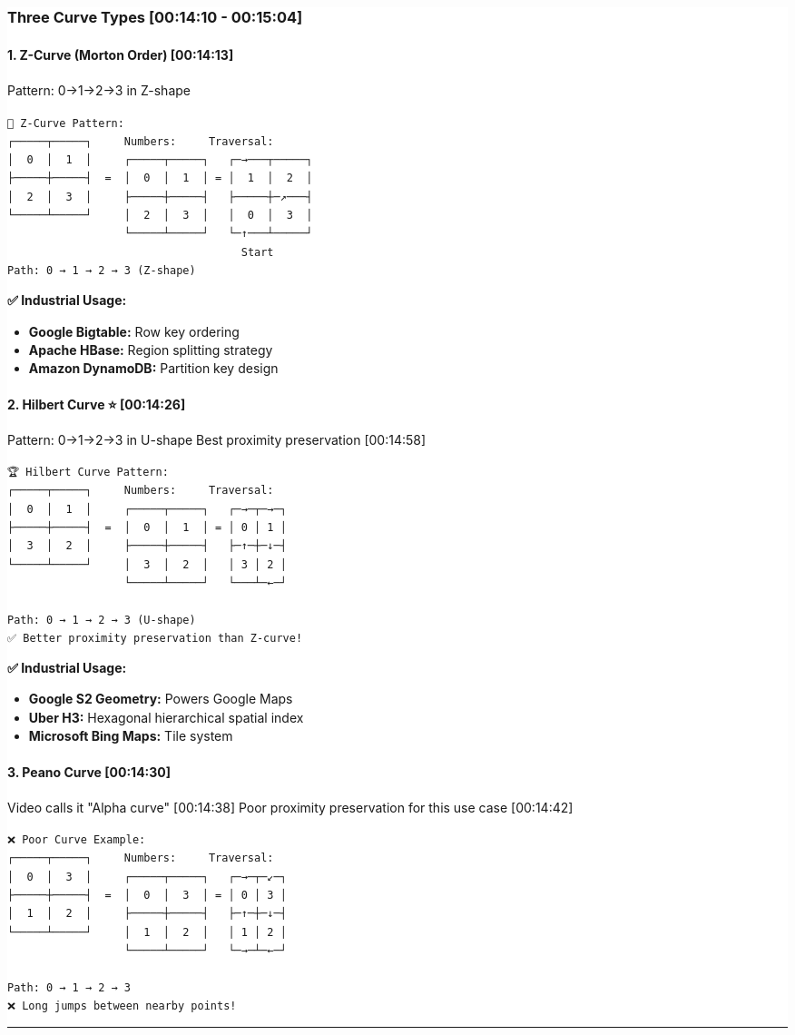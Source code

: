 ### Three Curve Types [00:14:10 - 00:15:04]

#### 1. Z-Curve (Morton Order) [00:14:13]
Pattern: 0→1→2→3 in Z-shape

```
📐 Z-Curve Pattern:
┌─────┬─────┐     Numbers:     Traversal:
│  0  │  1  │     ┌─────┬─────┐   ┌─→───┬─────┐
├─────┼─────┤  =  │  0  │  1  │ = │  1  │  2  │
│  2  │  3  │     ├─────┼─────┤   ├─────┼─↗───┤
└─────┴─────┘     │  2  │  3  │   │  0  │  3  │
                  └─────┴─────┘   └─↑───┴─────┘
                                    Start
Path: 0 → 1 → 2 → 3 (Z-shape)
```

**✅ Industrial Usage:**
- **Google Bigtable:** Row key ordering
- **Apache HBase:** Region splitting strategy
- **Amazon DynamoDB:** Partition key design

#### 2. Hilbert Curve ⭐ [00:14:26]
Pattern: 0→1→2→3 in U-shape
Best proximity preservation [00:14:58]

```
🏆 Hilbert Curve Pattern:
┌─────┬─────┐     Numbers:     Traversal:
│  0  │  1  │     ┌─────┬─────┐   ┌─→─┬─→─┐
├─────┼─────┤  =  │  0  │  1  │ = │ 0 │ 1 │
│  3  │  2  │     ├─────┼─────┤   ├─↑─┼─↓─┤
└─────┴─────┘     │  3  │  2  │   │ 3 │ 2 │
                  └─────┴─────┘   └───┴─←─┘

Path: 0 → 1 → 2 → 3 (U-shape)
✅ Better proximity preservation than Z-curve!
```

**✅ Industrial Usage:**
- **Google S2 Geometry:** Powers Google Maps
- **Uber H3:** Hexagonal hierarchical spatial index
- **Microsoft Bing Maps:** Tile system

#### 3. Peano Curve [00:14:30]
Video calls it "Alpha curve" [00:14:38]
Poor proximity preservation for this use case [00:14:42]

```
❌ Poor Curve Example:
┌─────┬─────┐     Numbers:     Traversal:
│  0  │  3  │     ┌─────┬─────┐   ┌─→─┬─↙─┐
├─────┼─────┤  =  │  0  │  3  │ = │ 0 │ 3 │
│  1  │  2  │     ├─────┼─────┤   ├─↑─┼─↓─┤
└─────┴─────┘     │  1  │  2  │   │ 1 │ 2 │
                  └─────┴─────┘   └─→─┴─←─┘

Path: 0 → 1 → 2 → 3 
❌ Long jumps between nearby points!
```

---